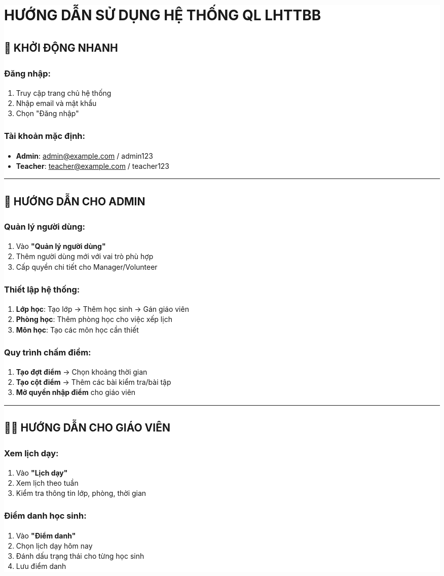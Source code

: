 # HƯỚNG DẪN SỬ DỤNG HỆ THỐNG QL LHTTBB

## 🚀 KHỞI ĐỘNG NHANH

### **Đăng nhập:**
1. Truy cập trang chủ hệ thống
2. Nhập email và mật khẩu
3. Chọn "Đăng nhập"

### **Tài khoản mặc định:**
- **Admin**: admin@example.com / admin123
- **Teacher**: teacher@example.com / teacher123

---

## 👑 HƯỚNG DẪN CHO ADMIN

### **Quản lý người dùng:**
1. Vào **"Quản lý người dùng"**
2. Thêm người dùng mới với vai trò phù hợp
3. Cấp quyền chi tiết cho Manager/Volunteer

### **Thiết lập hệ thống:**
1. **Lớp học**: Tạo lớp → Thêm học sinh → Gán giáo viên
2. **Phòng học**: Thêm phòng học cho việc xếp lịch
3. **Môn học**: Tạo các môn học cần thiết

### **Quy trình chấm điểm:**
1. **Tạo đợt điểm** → Chọn khoảng thời gian
2. **Tạo cột điểm** → Thêm các bài kiểm tra/bài tập
3. **Mở quyền nhập điểm** cho giáo viên

---

## 👨‍🏫 HƯỚNG DẪN CHO GIÁO VIÊN

### **Xem lịch dạy:**
1. Vào **"Lịch dạy"**
2. Xem lịch theo tuần
3. Kiểm tra thông tin lớp, phòng, thời gian

### **Điểm danh học sinh:**
1. Vào **"Điểm danh"**
2. Chọn lịch dạy hôm nay
3. Đánh dấu trạng thái cho từng học sinh
4. Lưu điểm danh
